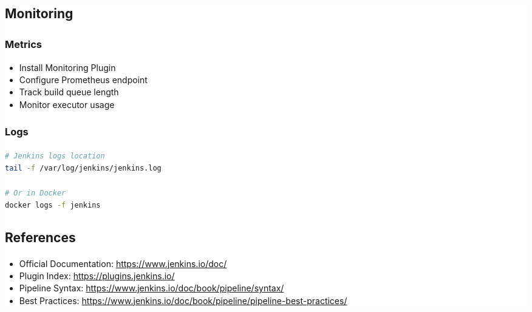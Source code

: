 ## Monitoring

### Metrics
- Install Monitoring Plugin
- Configure Prometheus endpoint
- Track build queue length
- Monitor executor usage

### Logs
```bash
# Jenkins logs location
tail -f /var/log/jenkins/jenkins.log

# Or in Docker
docker logs -f jenkins
```

## References
- Official Documentation: https://www.jenkins.io/doc/
- Plugin Index: https://plugins.jenkins.io/
- Pipeline Syntax: https://www.jenkins.io/doc/book/pipeline/syntax/
- Best Practices: https://www.jenkins.io/doc/book/pipeline/pipeline-best-practices/

